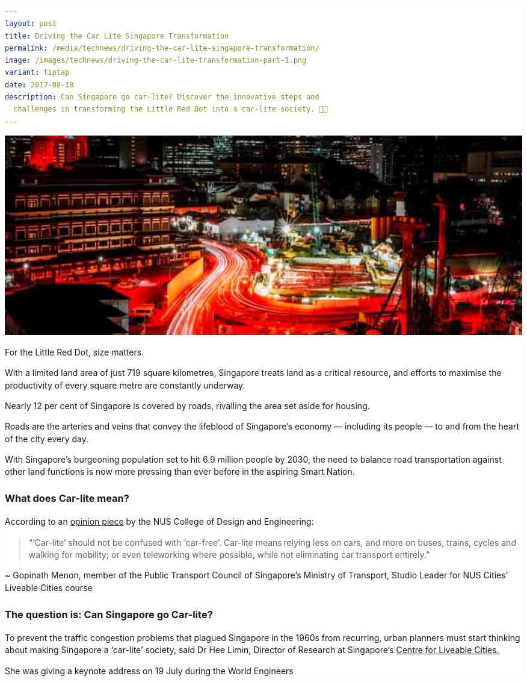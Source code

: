 ```yaml
---
layout: post
title: Driving the Car Lite Singapore Transformation
permalink: /media/technews/driving-the-car-lite-singapore-transformation/
image: /images/technews/driving-the-car-lite-transformation-part-1.png
variant: tiptap
date: 2017-08-18
description: Can Singapore go car-lite? Discover the innovative steps and
  challenges in transforming the Little Red Dot into a car-lite society. 🚗✨
---
```

<div class="isomer-image-wrapper">
<img style="width: 100%" height="auto" width="100%" alt="Driving the car-lite Singapore transformation" src="/images/technews/driving-the-car-lite-transformation-part-1.png">
</div>
<p>For the Little Red Dot, size matters.</p>
<p>With a limited land area of just 719 square kilometres, Singapore treats
land as a critical resource, and efforts to maximise the productivity of
every square metre are constantly underway.</p>
<p>Nearly 12 per cent of Singapore is covered by roads, rivalling the area
set aside for housing.</p>
<p>Roads are the arteries and veins that convey the lifeblood of Singapore’s
economy — including its people — to and from the heart of the city every
day.</p>
<p>With Singapore’s burgeoning population set to hit 6.9 million people by
2030, the need to balance road transportation against other land functions
is now more pressing than ever before in the aspiring Smart Nation.</p>
<h3>What does Car-lite mean?</h3>
<p>According to an <a href="https://cde.nus.edu.sg/nuscities/how-singapore-can-become-car-lite/" rel="noopener noreferrer nofollow" target="_blank">opinion piece</a> by
the NUS College of Design and Engineering:&nbsp;</p>
<blockquote>
<p>“‘Car-lite’ should not be confused with ‘car-free’. Car-lite means relying
less on cars, and more on buses, trains, cycles and walking for mobility;
or even teleworking where possible, while not eliminating car transport
entirely.”</p>
</blockquote>
<p>~ Gopinath Menon, member of the Public Transport Council of Singapore’s
Ministry of Transport, Studio Leader for NUS Cities’ Liveable Cities course&nbsp;</p>
<h3>The question is: Can Singapore go Car-lite?</h3>
<p>To prevent the traffic congestion problems that plagued Singapore in the
1960s from recurring, urban planners must start thinking about making Singapore
a ‘car-lite’ society, said Dr Hee Limin, Director of Research at Singapore’s
<a href="https://www.clc.gov.sg/" rel="noopener noreferrer nofollow" target="_blank"><u>Centre for Liveable Cities.</u>
</a>
</p>
<p>She was giving a keynote address on 19 July during the World Engineers